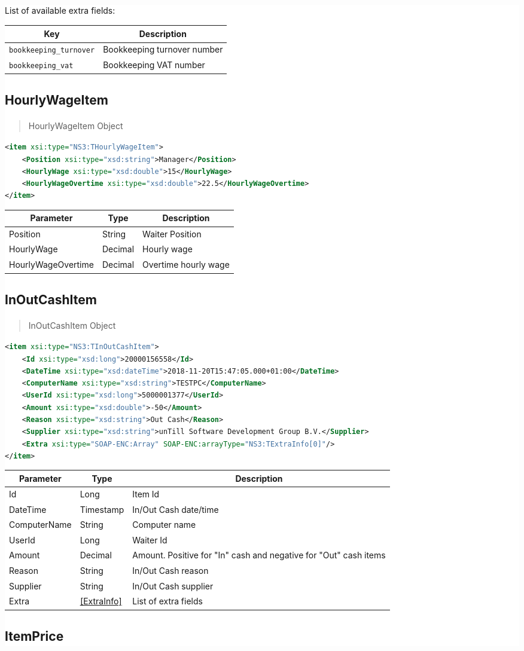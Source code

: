 List of available extra fields:

Key | Description 
--- | ----------- 
`bookkeeping_turnover` | Bookkeeping turnover number
`bookkeeping_vat` | Bookkeeping VAT number

## HourlyWageItem

> HourlyWageItem Object

```xml
<item xsi:type="NS3:THourlyWageItem">
    <Position xsi:type="xsd:string">Manager</Position>
    <HourlyWage xsi:type="xsd:double">15</HourlyWage>
    <HourlyWageOvertime xsi:type="xsd:double">22.5</HourlyWageOvertime>
</item>
```

Parameter | Type | Description
----------| ---- | -----------
Position | String | Waiter Position
HourlyWage | Decimal | Hourly wage
HourlyWageOvertime | Decimal | Overtime hourly wage 

## InOutCashItem

> InOutCashItem Object

```xml
<item xsi:type="NS3:TInOutCashItem">
    <Id xsi:type="xsd:long">20000156558</Id>
    <DateTime xsi:type="xsd:dateTime">2018-11-20T15:47:05.000+01:00</DateTime>
    <ComputerName xsi:type="xsd:string">TESTPC</ComputerName>
    <UserId xsi:type="xsd:long">5000001377</UserId>
    <Amount xsi:type="xsd:double">-50</Amount>
    <Reason xsi:type="xsd:string">Out Cash</Reason>
    <Supplier xsi:type="xsd:string">unTill Software Development Group B.V.</Supplier>
    <Extra xsi:type="SOAP-ENC:Array" SOAP-ENC:arrayType="NS3:TExtraInfo[0]"/>
</item>
```

Parameter | Type | Description
----------| ---- | -----------
Id | Long | Item Id
DateTime | Timestamp | In/Out Cash date/time
ComputerName | String | Computer name
UserId | Long | Waiter Id
Amount | Decimal | Amount. Positive for "In" cash and negative for "Out" cash items
Reason | String | In/Out Cash reason
Supplier | String | In/Out Cash supplier
Extra | [[ExtraInfo]](#extrainfo) | List of extra fields

## ItemPrice
